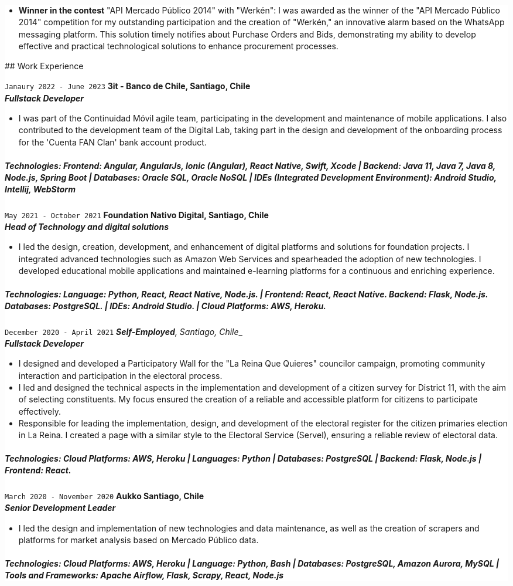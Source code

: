 - **Winner in the contest** "API Mercado Público 2014" with "Werkén": I was awarded as the winner of the "API Mercado Público 2014" competition for my outstanding participation and the creation of "Werkén," an innovative alarm based on the WhatsApp messaging platform. This solution timely notifies about Purchase Orders and Bids, demonstrating my ability to develop effective and practical technological solutions to enhance procurement processes.

<div style = "display:block; clear:both; page-break-after:always;"></div>
## Work Experience

`Janaury 2022 - June 2023`
__3it - Banco de Chile, Santiago, Chile__
<br>***Fullstack Developer***
- I was part of the Continuidad Móvil agile team, participating in the development and maintenance of mobile applications. I also contributed to the development team of the Digital Lab, taking part in the design and development of the onboarding process for the 'Cuenta FAN Clan' bank account product.
##### __Technologies__: *Frontend: Angular, AngularJs, Ionic (Angular), React Native, Swift, Xcode | Backend: Java 11, Java 7, Java 8, Node.js, Spring Boot | Databases: Oracle SQL, Oracle NoSQL | IDEs (Integrated Development Environment): Android Studio, Intellij, WebStorm*

`May 2021 - October 2021`
__Foundation Nativo Digital, Santiago, Chile__
<br>***Head of Technology and digital solutions***
- I led the design, creation, development, and enhancement of digital platforms and solutions for foundation projects. I integrated advanced technologies such as Amazon Web Services and spearheaded the adoption of new technologies. I developed educational mobile applications and maintained e-learning platforms for a continuous and enriching experience.
##### *__Technologies__: Language: Python, React, React Native, Node.js. | Frontend: React, React Native. Backend: Flask, Node.js. Databases: PostgreSQL. | IDEs: Android Studio. | Cloud Platforms: AWS, Heroku.*

`December 2020 - April 2021`
___Self-Employed__, Santiago, Chile__
<br>***Fullstack Developer***
- I designed and developed a Participatory Wall for the "La Reina Que Quieres" councilor campaign, promoting community interaction and participation in the electoral process.
- I led and designed the technical aspects in the implementation and development of a citizen survey for District 11, with the aim of selecting constituents. My focus ensured the creation of a reliable and accessible platform for citizens to participate effectively.
- Responsible for leading the implementation, design, and development of the electoral register for the citizen primaries election in La Reina. I created a page with a similar style to the Electoral Service (Servel), ensuring a reliable review of electoral data.
##### *__Technologies__: Cloud Platforms: AWS, Heroku | Languages: Python | Databases: PostgreSQL | Backend: Flask, Node.js | Frontend: React.*


`March 2020 - November 2020`
__Aukko Santiago, Chile__
<br>***Senior Development Leader***
- I led the design and implementation of new technologies and data maintenance, as well as the creation of scrapers and platforms for market analysis based on Mercado Público data.
##### *__Technologies__: Cloud Platforms: AWS, Heroku | Language: Python, Bash | Databases: PostgreSQL, Amazon Aurora, MySQL | Tools and Frameworks: Apache Airflow, Flask, Scrapy, React, Node.js*

